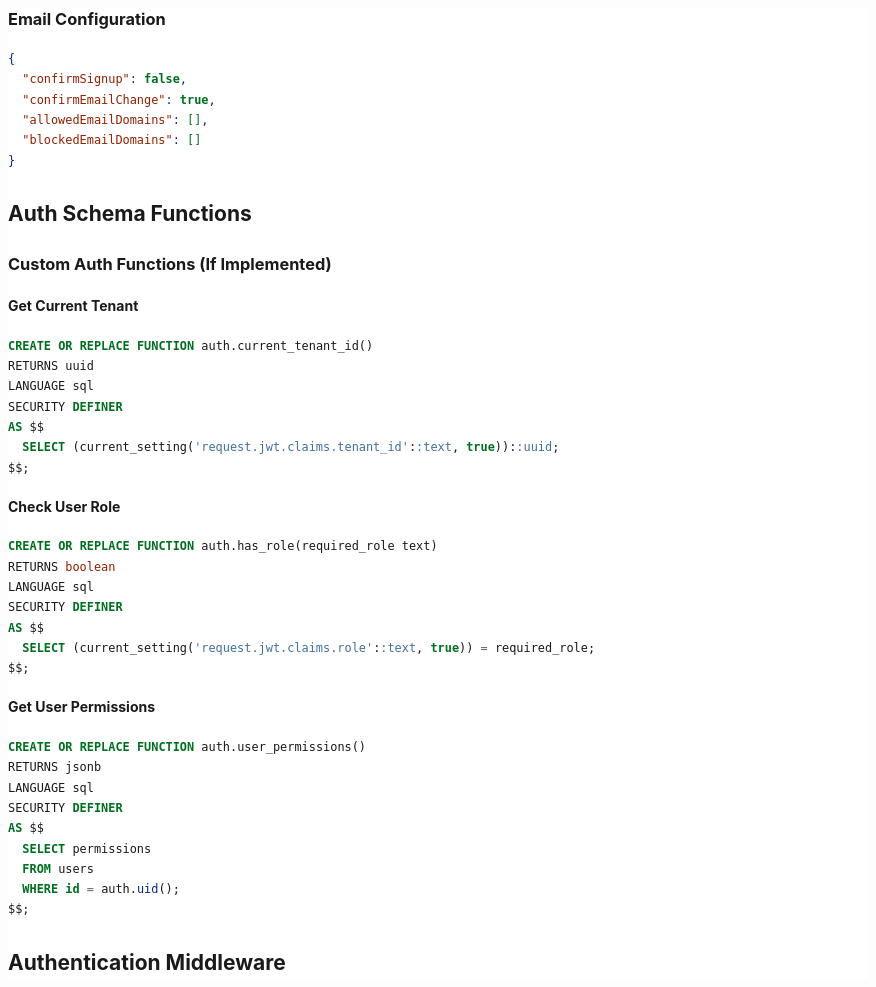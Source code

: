 ### Email Configuration
```json
{
  "confirmSignup": false,
  "confirmEmailChange": true,
  "allowedEmailDomains": [],
  "blockedEmailDomains": []
}
```

## Auth Schema Functions

### Custom Auth Functions (If Implemented)

#### Get Current Tenant
```sql
CREATE OR REPLACE FUNCTION auth.current_tenant_id()
RETURNS uuid
LANGUAGE sql
SECURITY DEFINER
AS $$
  SELECT (current_setting('request.jwt.claims.tenant_id'::text, true))::uuid;
$$;
```

#### Check User Role
```sql
CREATE OR REPLACE FUNCTION auth.has_role(required_role text)
RETURNS boolean
LANGUAGE sql
SECURITY DEFINER
AS $$
  SELECT (current_setting('request.jwt.claims.role'::text, true)) = required_role;
$$;
```

#### Get User Permissions
```sql
CREATE OR REPLACE FUNCTION auth.user_permissions()
RETURNS jsonb
LANGUAGE sql
SECURITY DEFINER
AS $$
  SELECT permissions 
  FROM users 
  WHERE id = auth.uid();
$$;
```

## Authentication Middleware
